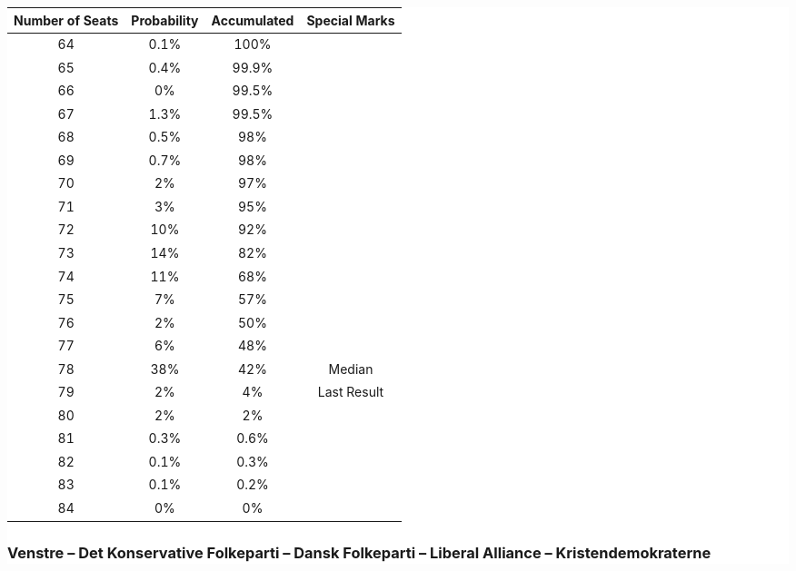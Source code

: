 
| Number of Seats | Probability | Accumulated | Special Marks |
|:---------------:|:-----------:|:-----------:|:-------------:|
| 64 | 0.1% | 100% |  |
| 65 | 0.4% | 99.9% |  |
| 66 | 0% | 99.5% |  |
| 67 | 1.3% | 99.5% |  |
| 68 | 0.5% | 98% |  |
| 69 | 0.7% | 98% |  |
| 70 | 2% | 97% |  |
| 71 | 3% | 95% |  |
| 72 | 10% | 92% |  |
| 73 | 14% | 82% |  |
| 74 | 11% | 68% |  |
| 75 | 7% | 57% |  |
| 76 | 2% | 50% |  |
| 77 | 6% | 48% |  |
| 78 | 38% | 42% | Median |
| 79 | 2% | 4% | Last Result |
| 80 | 2% | 2% |  |
| 81 | 0.3% | 0.6% |  |
| 82 | 0.1% | 0.3% |  |
| 83 | 0.1% | 0.2% |  |
| 84 | 0% | 0% |  |

### Venstre – Det Konservative Folkeparti – Dansk Folkeparti – Liberal Alliance – Kristendemokraterne
